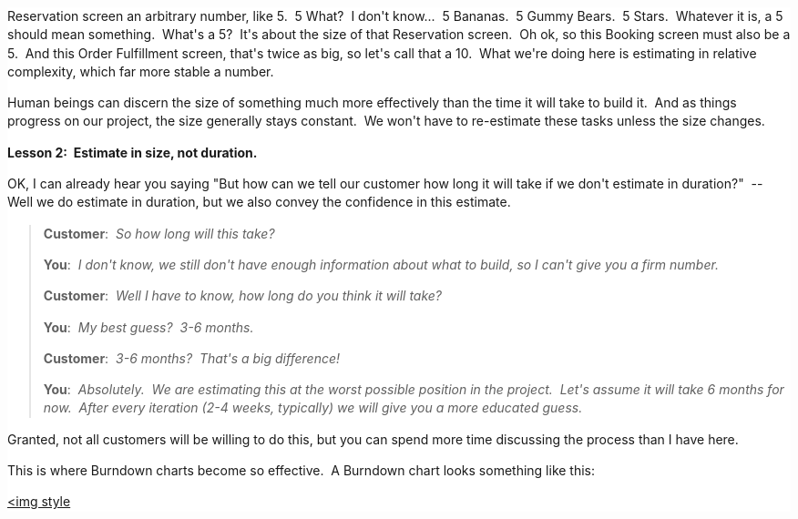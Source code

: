Reservation screen an arbitrary number, like 5.&#160; 5 What?&#160; I don't know...&#160; 5 Bananas.&#160; 5 Gummy Bears.&#160; 5 Stars.&#160; Whatever it is, a 5 should mean something.&#160; What's a 5?&#160; It's about the size of that Reservation screen.&#160; Oh ok, so this Booking screen must also be a 5.&#160; And this Order Fulfillment screen, that's twice as big, so let's call that a 10.&#160; What we're doing here is estimating in relative complexity, which far more stable a number. </p><p>Human beings can discern the size of something much more effectively than the time it will take to build it.&#160; And as things progress on our project, the size generally stays constant.&#160; We won't have to re-estimate these tasks unless the size changes.</p><p><strong>Lesson 2:&#160; Estimate in size, not duration.</strong></p><p>OK, I can already hear you saying &quot;But how can we tell our customer how long it will take if we don't estimate in duration?&quot;&#160; -- Well we do estimate in duration, but we also convey the confidence in this estimate. </p><blockquote> <p><strong>Customer</strong>:&#160; <em>So how long will this take?</em></p><p><strong>You</strong>:&#160; <em>I don't know, we still don't have enough information about what to build, so I can't give you a firm number.</em></p><p><strong>Customer</strong>:&#160; <em>Well I have to know, how long do you think it will take?</em></p><p><strong>You</strong>:&#160; <em>My best guess?&#160; 3-6 months.</em></p><p><strong>Customer</strong>:&#160; <em>3-6 months?&#160; That's a big difference!</em></p><p><strong>You</strong>:&#160; <em>Absolutely.&#160; We are estimating this at the worst possible position in the project.&#160; Let's assume it will take 6 months for now.&#160; After every iteration (2-4 weeks, typically) we will give you a more educated guess.</em></p> <strong><em></em></strong></blockquote><p>Granted, not all customers will be willing to do this, but you can spend more time discussing the process than I have here.</p><p>This is where Burndown charts become so effective.&#160; A Burndown chart looks something like this:</p><p><a href="http://flux88.com/content/binary/WindowsLiveWriter/CageMatchGanttChartsvs.Burndowns_1355B/burndown.jpg"><img style